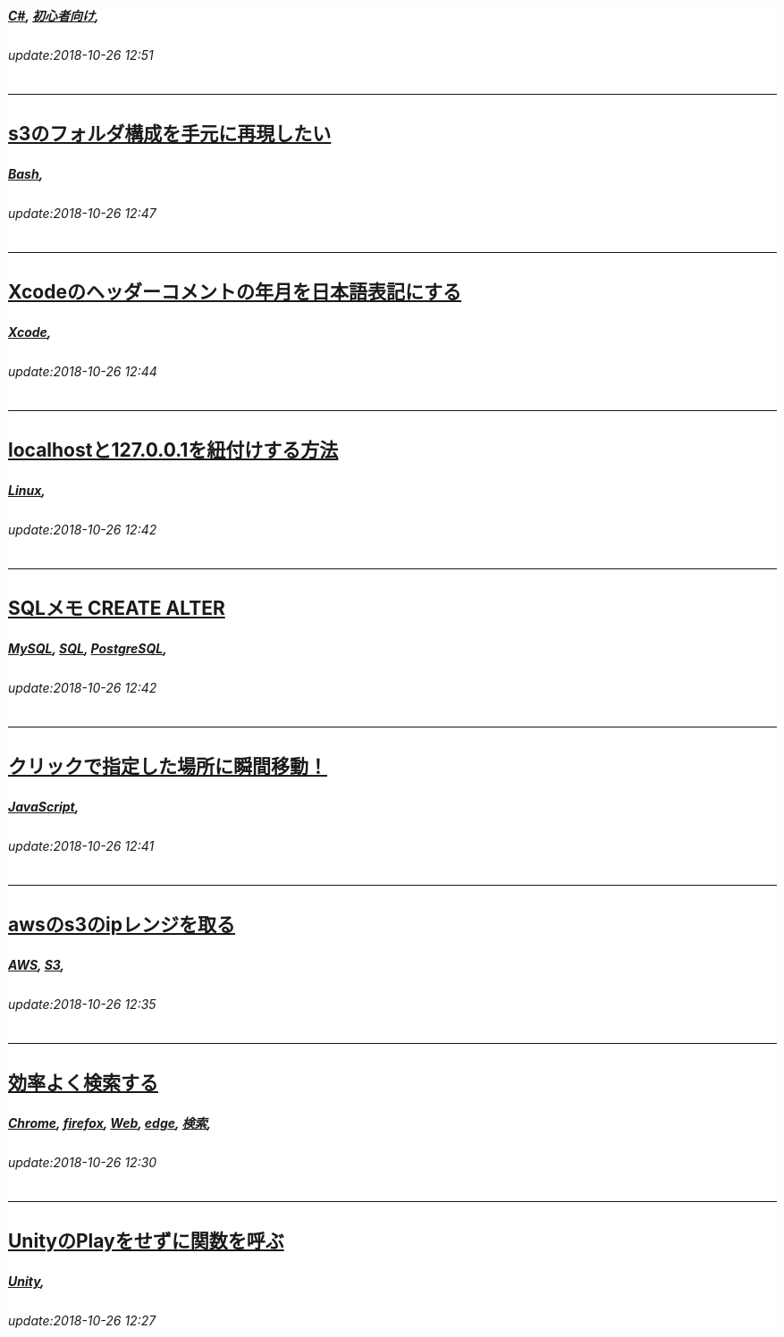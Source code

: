 ##### [C#](https://qiita.com/tags/C#), [初心者向け](https://qiita.com/tags/初心者向け), 
###### update:2018-10-26 12:51
---
## [s3のフォルダ構成を手元に再現したい](https://qiita.com/arc279/items/9b7b664adb86989ede6a)
##### [Bash](https://qiita.com/tags/Bash), 
###### update:2018-10-26 12:47
---
## [Xcodeのヘッダーコメントの年月を日本語表記にする](https://qiita.com/hi_erica_/items/d6a6c940926cb24a282a)
##### [Xcode](https://qiita.com/tags/Xcode), 
###### update:2018-10-26 12:44
---
## [localhostと127.0.0.1を紐付けする方法](https://qiita.com/nishina555/items/9f55b9c3113360be81b4)
##### [Linux](https://qiita.com/tags/Linux), 
###### update:2018-10-26 12:42
---
## [SQLメモ CREATE ALTER](https://qiita.com/ryuji62/items/28ca7b6c5a79fe4bc034)
##### [MySQL](https://qiita.com/tags/MySQL), [SQL](https://qiita.com/tags/SQL), [PostgreSQL](https://qiita.com/tags/PostgreSQL), 
###### update:2018-10-26 12:42
---
## [クリックで指定した場所に瞬間移動！](https://qiita.com/Keeeei/items/33d45a3c7d51ca9cf72c)
##### [JavaScript](https://qiita.com/tags/JavaScript), 
###### update:2018-10-26 12:41
---
## [awsのs3のipレンジを取る](https://qiita.com/gymnstcs/items/6151e81ca4accba94b0c)
##### [AWS](https://qiita.com/tags/AWS), [S3](https://qiita.com/tags/S3), 
###### update:2018-10-26 12:35
---
## [効率よく検索する](https://qiita.com/TakahiRoyte/items/9e2131cef1907b598bc6)
##### [Chrome](https://qiita.com/tags/Chrome), [firefox](https://qiita.com/tags/firefox), [Web](https://qiita.com/tags/Web), [edge](https://qiita.com/tags/edge), [検索](https://qiita.com/tags/検索), 
###### update:2018-10-26 12:30
---
## [UnityのPlayをせずに関数を呼ぶ](https://qiita.com/kina-churapps/items/80378681357d819433df)
##### [Unity](https://qiita.com/tags/Unity), 
###### update:2018-10-26 12:27